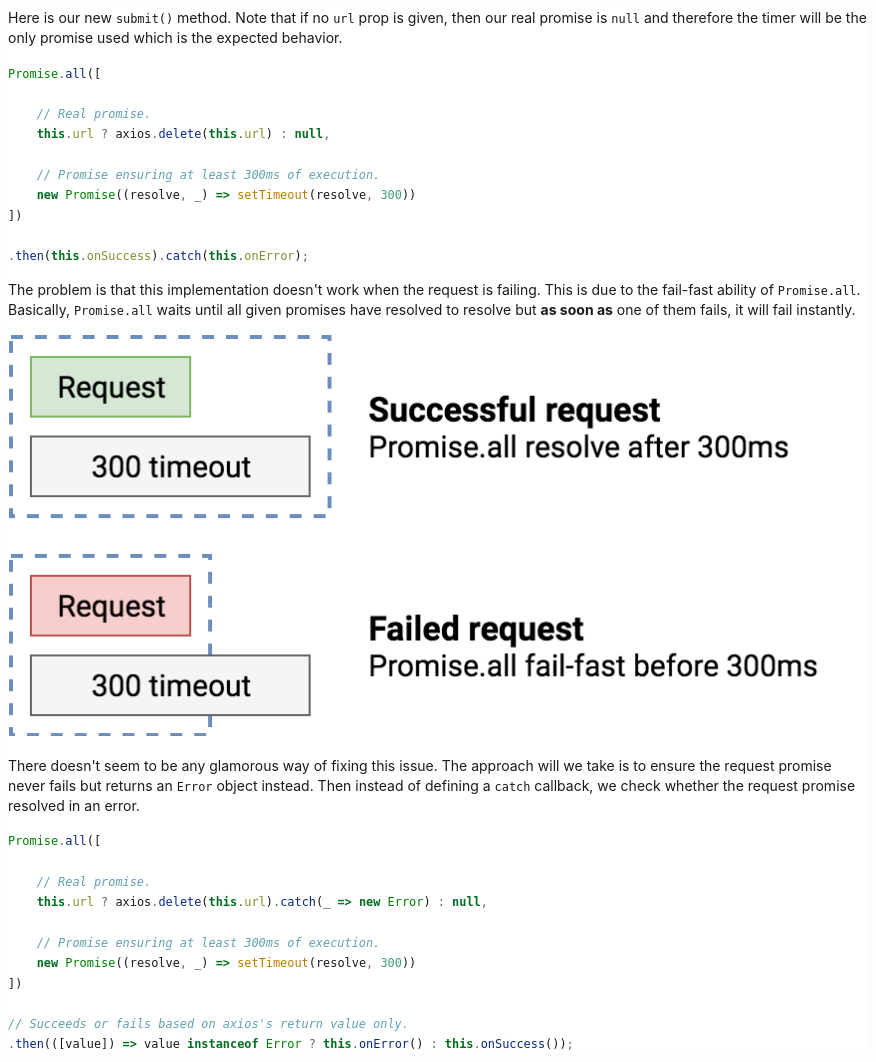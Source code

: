 Here is our new `submit()` method. Note that if no `url` prop is given, then our real promise is `null` and therefore the timer will be the only promise used which is the expected behavior.

```js
Promise.all([

    // Real promise.
    this.url ? axios.delete(this.url) : null,
    
    // Promise ensuring at least 300ms of execution.
    new Promise((resolve, _) => setTimeout(resolve, 300))
])

.then(this.onSuccess).catch(this.onError);
```

The problem is that this implementation doesn't work when the request is failing. This is due to the fail-fast ability of `Promise.all`. Basically, `Promise.all` waits until all given promises have resolved to resolve but **as soon as** one of them fails, it will fail instantly.

![Axios-race-condition---fail-fast](./axios_race_condition_fail_fast.png#w80)

There doesn't seem to be any glamorous way of fixing this issue. The approach will we take is to ensure the request promise never fails but returns an `Error` object instead. Then instead of defining a `catch` callback, we check whether the request promise resolved in an error.

```js
Promise.all([

    // Real promise.
    this.url ? axios.delete(this.url).catch(_ => new Error) : null,

    // Promise ensuring at least 300ms of execution. 
    new Promise((resolve, _) => setTimeout(resolve, 300))
])

// Succeeds or fails based on axios's return value only.
.then(([value]) => value instanceof Error ? this.onError() : this.onSuccess());
```
